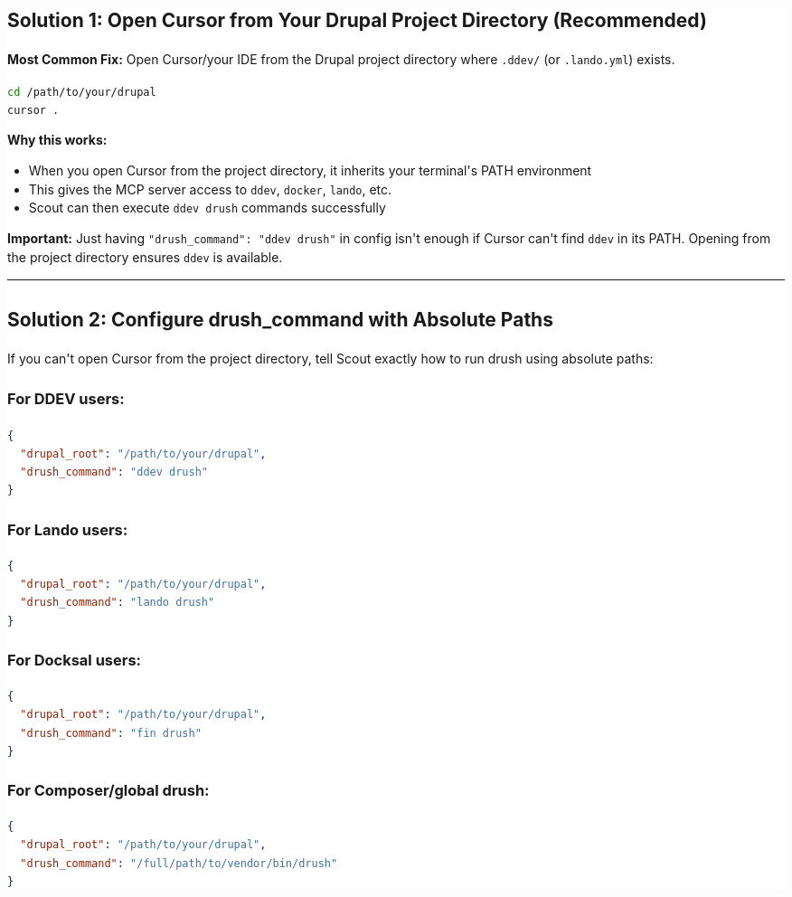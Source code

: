
## Solution 1: Open Cursor from Your Drupal Project Directory (Recommended)

**Most Common Fix:** Open Cursor/your IDE from the Drupal project directory where `.ddev/` (or `.lando.yml`) exists.

```bash
cd /path/to/your/drupal
cursor .
```

**Why this works:**
- When you open Cursor from the project directory, it inherits your terminal's PATH environment
- This gives the MCP server access to `ddev`, `docker`, `lando`, etc.
- Scout can then execute `ddev drush` commands successfully

**Important:** Just having `"drush_command": "ddev drush"` in config isn't enough if Cursor can't find `ddev` in its PATH. Opening from the project directory ensures `ddev` is available.

---

## Solution 2: Configure drush_command with Absolute Paths

If you can't open Cursor from the project directory, tell Scout exactly how to run drush using absolute paths:

### For DDEV users:
```json
{
  "drupal_root": "/path/to/your/drupal",
  "drush_command": "ddev drush"
}
```

### For Lando users:
```json
{
  "drupal_root": "/path/to/your/drupal",
  "drush_command": "lando drush"
}
```

### For Docksal users:
```json
{
  "drupal_root": "/path/to/your/drupal",
  "drush_command": "fin drush"
}
```

### For Composer/global drush:
```json
{
  "drupal_root": "/path/to/your/drupal",
  "drush_command": "/full/path/to/vendor/bin/drush"
}
```
